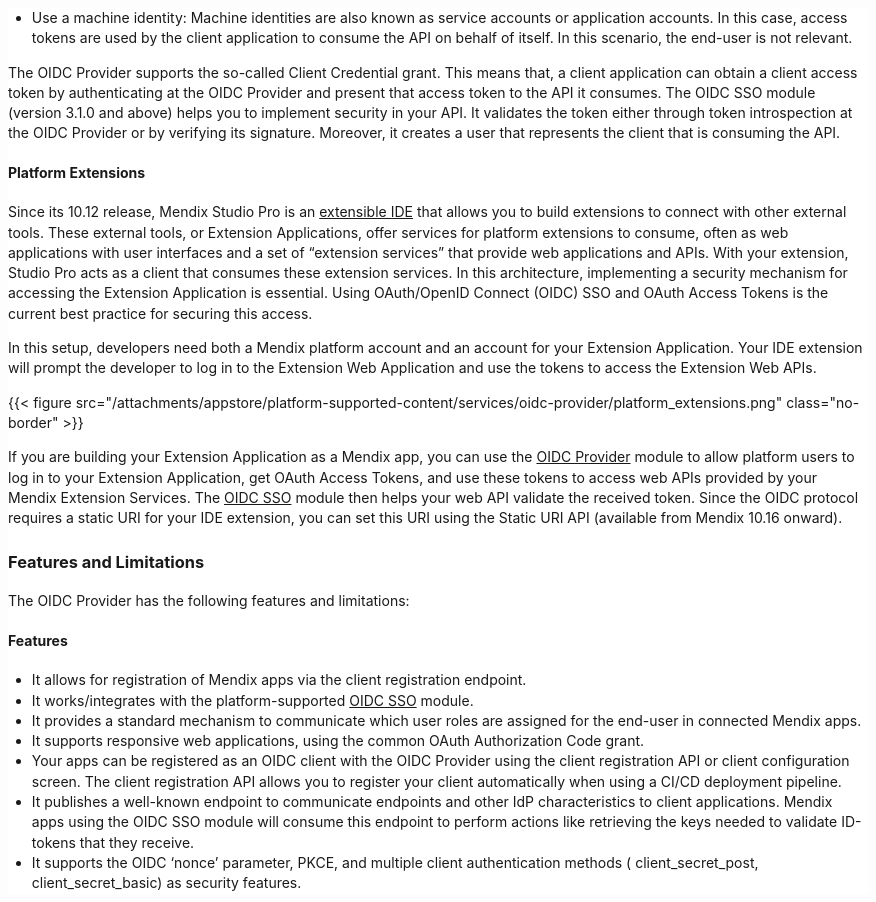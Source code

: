 * Use a machine identity: Machine identities are also known as service accounts or application accounts. In this case, access tokens are used by the client application to consume the API on behalf of itself. In this scenario, the end-user is not relevant.

The OIDC Provider supports the so-called Client Credential grant. This means that, a client application can obtain a client access token by authenticating at the OIDC Provider and present that access token to the API it consumes. The OIDC SSO module (version 3.1.0 and above) helps you to implement security in your API. It validates the token either through token introspection at the OIDC Provider or by verifying its signature. Moreover, it creates a user that represents the client that is consuming the API.

#### Platform Extensions

Since its 10.12 release, Mendix Studio Pro is an [extensible IDE](https://www.mendix.com/blog/extensions-the-natural-evolution-of-the-developer-experience/) that allows you to build extensions to connect with other external tools. These external tools, or Extension Applications, offer services for platform extensions to consume, often as web applications with user interfaces and a set of “extension services” that provide web applications and APIs. With your extension, Studio Pro acts as a client that consumes these extension services. In this architecture, implementing a security mechanism for accessing the Extension Application is essential. Using OAuth/OpenID Connect (OIDC) SSO and OAuth Access Tokens is the current best practice for securing this access.

In this setup, developers need both a Mendix platform account and an account for your Extension Application. Your IDE extension will prompt the developer to log in to the Extension Web Application and use the tokens to access the Extension Web APIs.

{{< figure src="/attachments/appstore/platform-supported-content/services/oidc-provider/platform_extensions.png" class="no-border" >}}

If you are building your Extension Application as a Mendix app, you can use the [OIDC Provider](https://marketplace.mendix.com/link/component/214681) module to allow platform users to log in to your Extension Application, get OAuth Access Tokens, and use these tokens to access web APIs provided by your Mendix Extension Services. The [OIDC SSO](/appstore/modules/oidc/) module then helps your web API validate the received token. Since the OIDC protocol requires a static URI for your IDE extension, you can set this URI using the Static URI API (available from Mendix 10.16 onward).

### Features and Limitations

The OIDC Provider has the following features and limitations:

#### Features

* It allows for registration of Mendix apps via the client registration endpoint.
* It works/integrates with the platform-supported [OIDC SSO](/appstore/modules/oidc/) module.
* It provides a standard mechanism to communicate which user roles are assigned for the end-user in connected Mendix apps.
* It supports responsive web applications, using the common OAuth Authorization Code grant.
* Your apps can be registered as an OIDC client with the OIDC Provider using the client registration API or client configuration screen. The client registration API allows you to register your client automatically when using a CI/CD deployment pipeline.
* It publishes a well-known endpoint to communicate endpoints and other IdP characteristics to client applications. Mendix apps using the OIDC SSO module will consume this endpoint to perform actions like retrieving the keys needed to validate ID-tokens that they receive.
* It supports the OIDC ‘nonce’ parameter, PKCE, and multiple client authentication methods ( client_secret_post, client_secret_basic) as security features.
